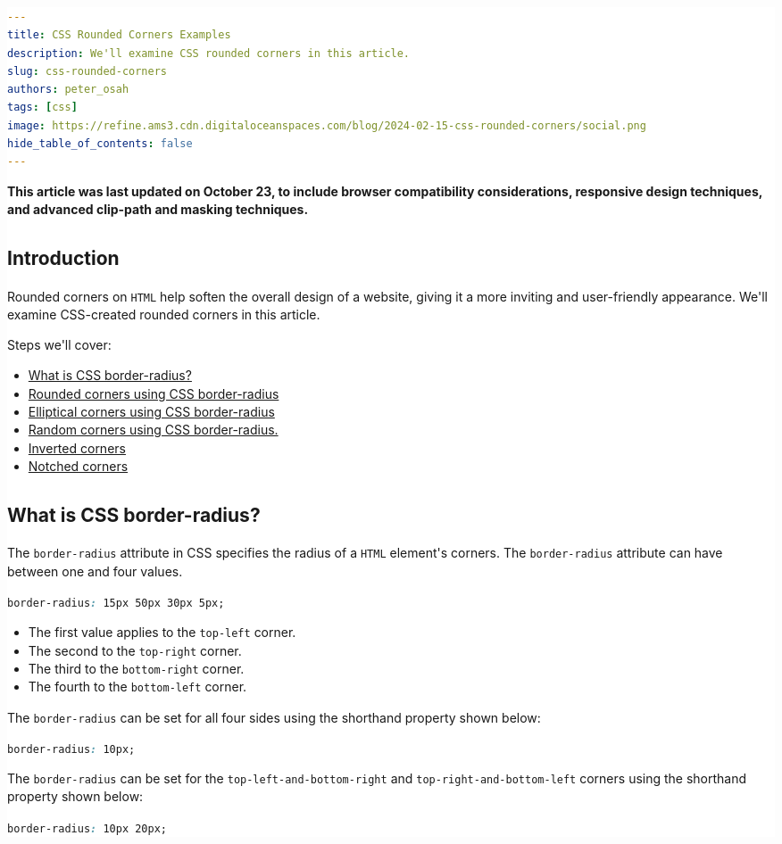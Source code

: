 ```yaml
---
title: CSS Rounded Corners Examples
description: We'll examine CSS rounded corners in this article.
slug: css-rounded-corners
authors: peter_osah
tags: [css]
image: https://refine.ams3.cdn.digitaloceanspaces.com/blog/2024-02-15-css-rounded-corners/social.png
hide_table_of_contents: false
---
```


**This article was last updated on October 23, to include browser compatibility considerations, responsive design techniques, and advanced clip-path and masking techniques.**

## Introduction

Rounded corners on `HTML` help soften the overall design of a website, giving it a more inviting and user-friendly appearance. We'll examine CSS-created rounded corners in this article.

Steps we'll cover:

- [What is CSS border-radius?](#what-is-css-border-radius)
- [Rounded corners using CSS border-radius](#rounded-corners-using-css-border-radius)
- [Elliptical corners using CSS border-radius](#elliptical-corners-using-css-border-radius)
- [Random corners using CSS border-radius.](#random-corners-using-css-border-radius)
- [Inverted corners](#inverted-corners)
- [Notched corners](#notched-corners)

## What is CSS border-radius?

The `border-radius` attribute in CSS specifies the radius of a `HTML` element's corners. The `border-radius` attribute can have between one and four values.

```css
border-radius: 15px 50px 30px 5px;
```

- The first value applies to the `top-left` corner.
- The second to the `top-right` corner.
- The third to the `bottom-right` corner.
- The fourth to the `bottom-left` corner.

The `border-radius` can be set for all four sides using the shorthand property shown below:

```css
border-radius: 10px;
```

The `border-radius` can be set for the `top-left-and-bottom-right` and `top-right-and-bottom-left` corners using the shorthand property shown below:

```css
border-radius: 10px 20px;
```
